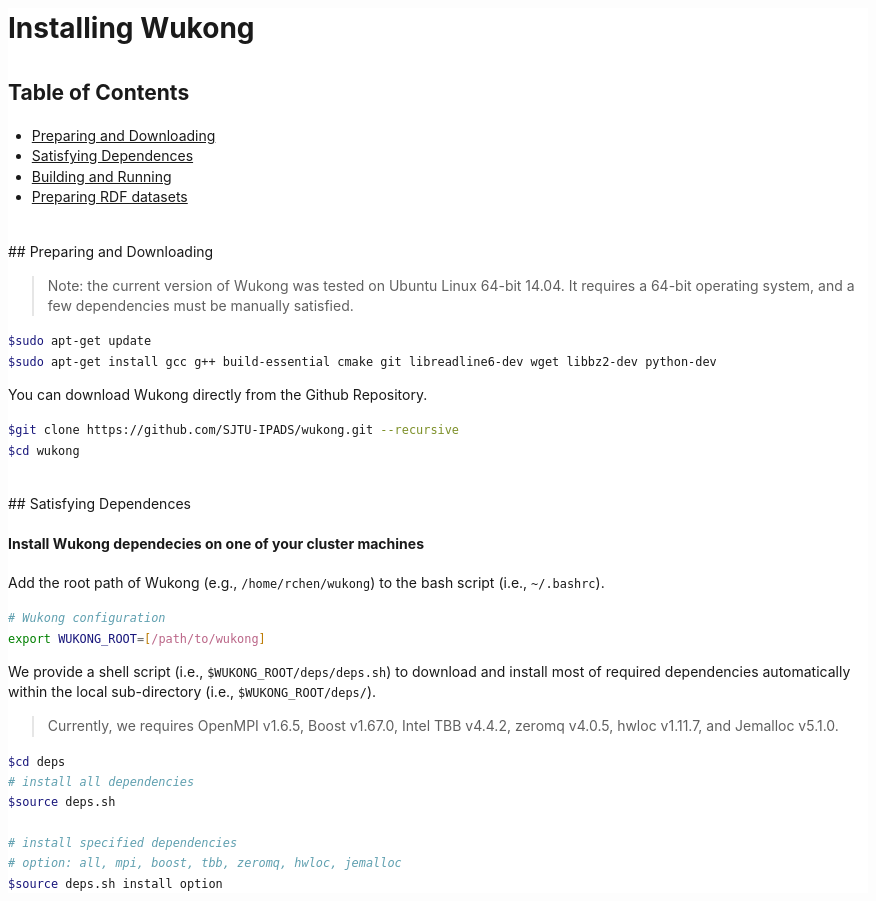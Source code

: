 # Installing Wukong

## Table of Contents

* [Preparing and Downloading](#dl)
* [Satisfying Dependences](#deps)
* [Building and Running](#run)
* [Preparing RDF datasets](#data)

<br>
<a name="dl"></a>
## Preparing and Downloading

> Note: the current version of Wukong was tested on Ubuntu Linux 64-bit 14.04.
It requires a 64-bit operating system, and a few dependencies must be manually satisfied.

```bash
$sudo apt-get update
$sudo apt-get install gcc g++ build-essential cmake git libreadline6-dev wget libbz2-dev python-dev
```

You can download Wukong directly from the Github Repository.

```bash
$git clone https://github.com/SJTU-IPADS/wukong.git --recursive
$cd wukong
```

<br>
<a name="deps"></a>
## Satisfying Dependences

#### Install Wukong dependecies on one of your cluster machines

Add the root path of Wukong (e.g., `/home/rchen/wukong`) to the bash script (i.e., `~/.bashrc`).

```bash
# Wukong configuration
export WUKONG_ROOT=[/path/to/wukong]
```

We provide a shell script (i.e., `$WUKONG_ROOT/deps/deps.sh`) to download and install most of required dependencies automatically within the local sub-directory (i.e., `$WUKONG_ROOT/deps/`).

> Currently, we requires OpenMPI v1.6.5, Boost v1.67.0, Intel TBB v4.4.2, zeromq v4.0.5, hwloc v1.11.7, and Jemalloc v5.1.0.

```bash
$cd deps
# install all dependencies
$source deps.sh

# install specified dependencies
# option: all, mpi, boost, tbb, zeromq, hwloc, jemalloc
$source deps.sh install option
```
